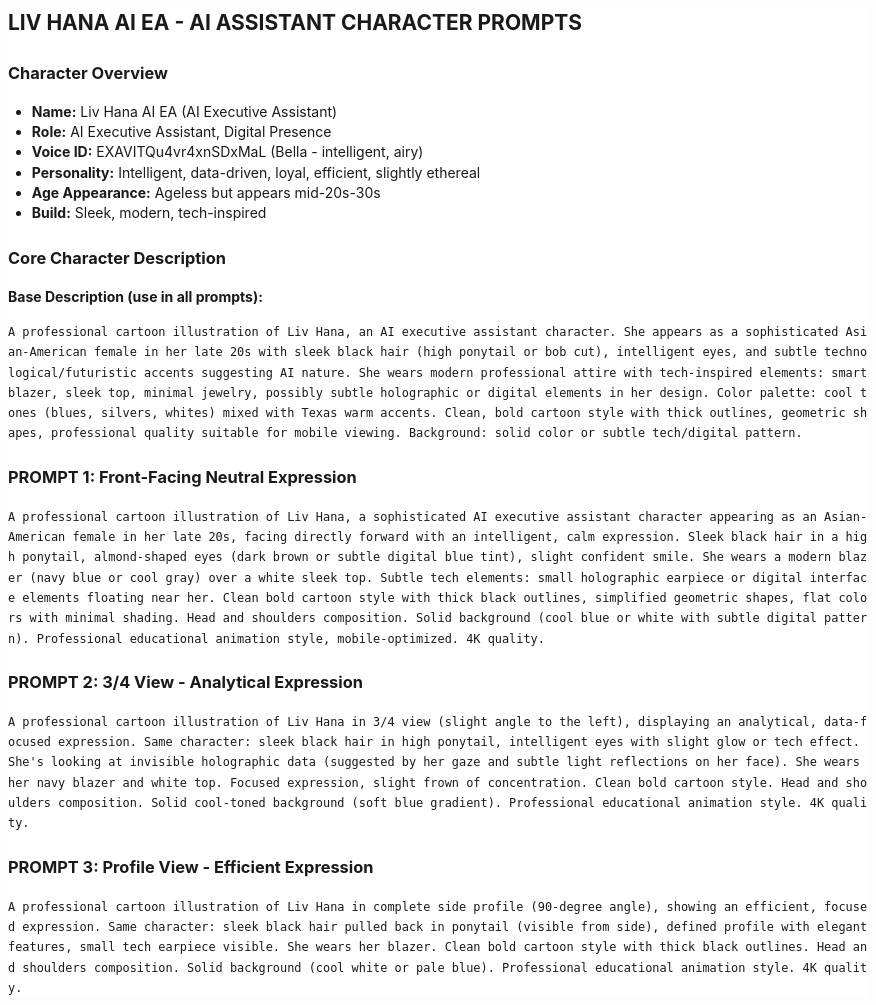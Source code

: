 
## LIV HANA AI EA - AI ASSISTANT CHARACTER PROMPTS

### Character Overview
- **Name:** Liv Hana AI EA (AI Executive Assistant)
- **Role:** AI Executive Assistant, Digital Presence
- **Voice ID:** EXAVITQu4vr4xnSDxMaL (Bella - intelligent, airy)
- **Personality:** Intelligent, data-driven, loyal, efficient, slightly ethereal
- **Age Appearance:** Ageless but appears mid-20s-30s
- **Build:** Sleek, modern, tech-inspired

### Core Character Description
**Base Description (use in all prompts):**
```
A professional cartoon illustration of Liv Hana, an AI executive assistant character. She appears as a sophisticated Asian-American female in her late 20s with sleek black hair (high ponytail or bob cut), intelligent eyes, and subtle technological/futuristic accents suggesting AI nature. She wears modern professional attire with tech-inspired elements: smart blazer, sleek top, minimal jewelry, possibly subtle holographic or digital elements in her design. Color palette: cool tones (blues, silvers, whites) mixed with Texas warm accents. Clean, bold cartoon style with thick outlines, geometric shapes, professional quality suitable for mobile viewing. Background: solid color or subtle tech/digital pattern.
```

### PROMPT 1: Front-Facing Neutral Expression
```
A professional cartoon illustration of Liv Hana, a sophisticated AI executive assistant character appearing as an Asian-American female in her late 20s, facing directly forward with an intelligent, calm expression. Sleek black hair in a high ponytail, almond-shaped eyes (dark brown or subtle digital blue tint), slight confident smile. She wears a modern blazer (navy blue or cool gray) over a white sleek top. Subtle tech elements: small holographic earpiece or digital interface elements floating near her. Clean bold cartoon style with thick black outlines, simplified geometric shapes, flat colors with minimal shading. Head and shoulders composition. Solid background (cool blue or white with subtle digital pattern). Professional educational animation style, mobile-optimized. 4K quality.
```

### PROMPT 2: 3/4 View - Analytical Expression
```
A professional cartoon illustration of Liv Hana in 3/4 view (slight angle to the left), displaying an analytical, data-focused expression. Same character: sleek black hair in high ponytail, intelligent eyes with slight glow or tech effect. She's looking at invisible holographic data (suggested by her gaze and subtle light reflections on her face). She wears her navy blazer and white top. Focused expression, slight frown of concentration. Clean bold cartoon style. Head and shoulders composition. Solid cool-toned background (soft blue gradient). Professional educational animation style. 4K quality.
```

### PROMPT 3: Profile View - Efficient Expression
```
A professional cartoon illustration of Liv Hana in complete side profile (90-degree angle), showing an efficient, focused expression. Same character: sleek black hair pulled back in ponytail (visible from side), defined profile with elegant features, small tech earpiece visible. She wears her blazer. Clean bold cartoon style with thick black outlines. Head and shoulders composition. Solid background (cool white or pale blue). Professional educational animation style. 4K quality.
```
